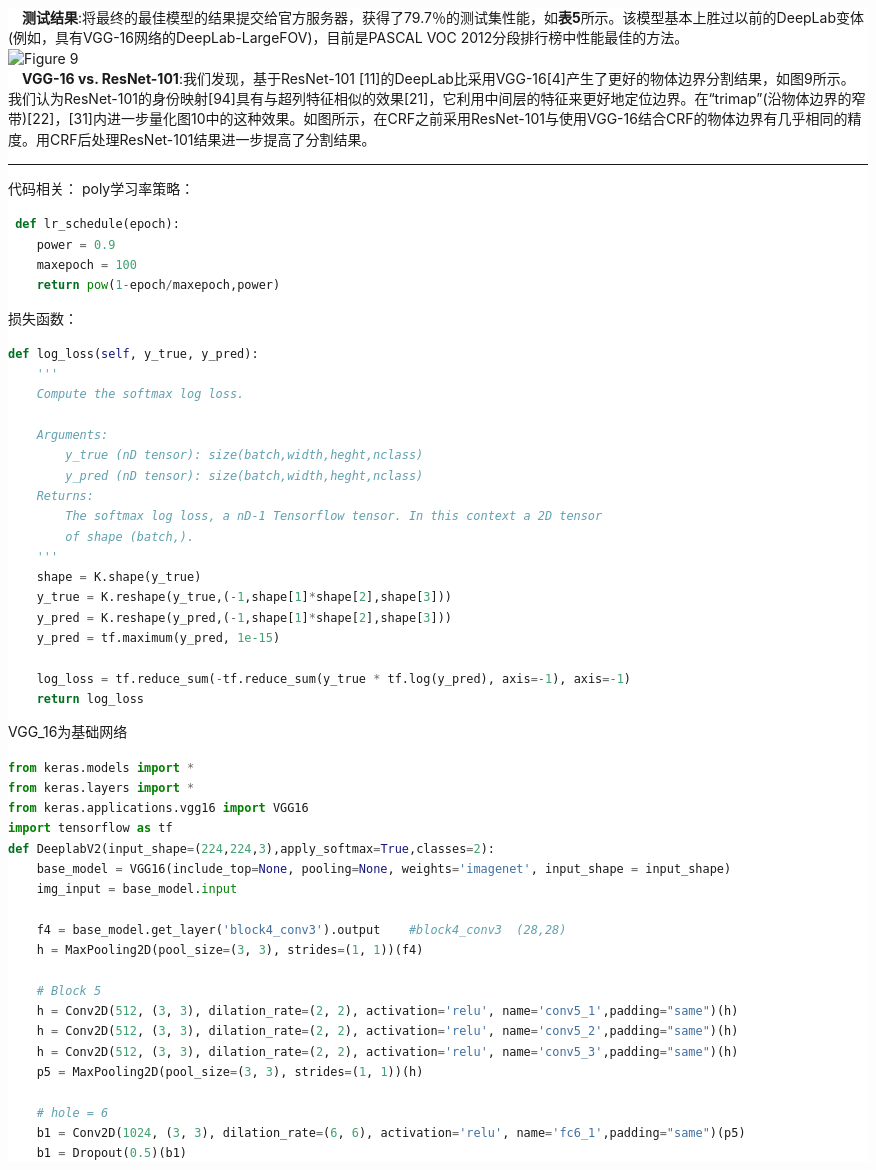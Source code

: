 &emsp;**测试结果**:将最终的最佳模型的结果提交给官方服务器，获得了79.7％的测试集性能，如**表5**所示。该模型基本上胜过以前的DeepLab变体(例如，具有VGG-16网络的DeepLab-LargeFOV)，目前是PASCAL VOC 2012分段排行榜中性能最佳的方法。 </br>
![Figure 9](https://paper-reading-1258239805.cos.ap-chengdu.myqcloud.com/Deeplab2_Figure9.PNG)</br>
&emsp;**VGG-16 vs. ResNet-101**:我们发现，基于ResNet-101 [11]的DeepLab比采用VGG-16[4]产生了更好的物体边界分割结果，如图9所示。我们认为ResNet-101的身份映射[94]具有与超列特征相似的效果[21]，它利用中间层的特征来更好地定位边界。在“trimap”(沿物体边界的窄带)[22]，[31]内进一步量化图10中的这种效果。如图所示，在CRF之前采用ResNet-101与使用VGG-16结合CRF的物体边界有几乎相同的精度。用CRF后处理ResNet-101结果进一步提高了分割结果。 </br>
***
代码相关：
 poly学习率策略：
``` python
 def lr_schedule(epoch):
	power = 0.9
	maxepoch = 100
	return pow(1-epoch/maxepoch,power)
 ```
 
 损失函数：
``` python
def log_loss(self, y_true, y_pred):
	'''
	Compute the softmax log loss.

	Arguments:
		y_true (nD tensor): size(batch,width,heght,nclass)
		y_pred (nD tensor): size(batch,width,heght,nclass)
	Returns:
		The softmax log loss, a nD-1 Tensorflow tensor. In this context a 2D tensor
		of shape (batch,).
	'''
	shape = K.shape(y_true)
	y_true = K.reshape(y_true,(-1,shape[1]*shape[2],shape[3]))
	y_pred = K.reshape(y_pred,(-1,shape[1]*shape[2],shape[3]))
	y_pred = tf.maximum(y_pred, 1e-15)

	log_loss = tf.reduce_sum(-tf.reduce_sum(y_true * tf.log(y_pred), axis=-1), axis=-1)
	return log_loss
 ```

VGG_16为基础网络
```python
from keras.models import *
from keras.layers import *
from keras.applications.vgg16 import VGG16
import tensorflow as tf
def DeeplabV2(input_shape=(224,224,3),apply_softmax=True,classes=2):
	base_model = VGG16(include_top=None, pooling=None, weights='imagenet', input_shape = input_shape)
	img_input = base_model.input

	f4 = base_model.get_layer('block4_conv3').output    #block4_conv3  (28,28)
	h = MaxPooling2D(pool_size=(3, 3), strides=(1, 1))(f4)

	# Block 5
	h = Conv2D(512, (3, 3), dilation_rate=(2, 2), activation='relu', name='conv5_1',padding="same")(h)
	h = Conv2D(512, (3, 3), dilation_rate=(2, 2), activation='relu', name='conv5_2',padding="same")(h)
	h = Conv2D(512, (3, 3), dilation_rate=(2, 2), activation='relu', name='conv5_3',padding="same")(h)
	p5 = MaxPooling2D(pool_size=(3, 3), strides=(1, 1))(h)

	# hole = 6
	b1 = Conv2D(1024, (3, 3), dilation_rate=(6, 6), activation='relu', name='fc6_1',padding="same")(p5)
	b1 = Dropout(0.5)(b1)
```